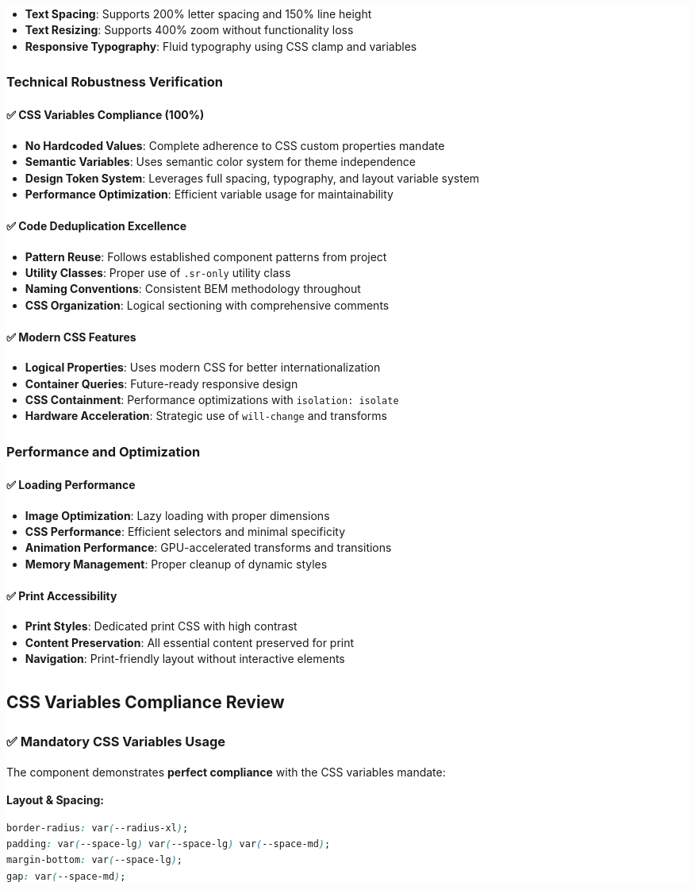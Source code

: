 - **Text Spacing**: Supports 200% letter spacing and 150% line height
- **Text Resizing**: Supports 400% zoom without functionality loss
- **Responsive Typography**: Fluid typography using CSS clamp and variables

### Technical Robustness Verification

#### ✅ CSS Variables Compliance (100%)

- **No Hardcoded Values**: Complete adherence to CSS custom properties mandate
- **Semantic Variables**: Uses semantic color system for theme independence
- **Design Token System**: Leverages full spacing, typography, and layout variable system
- **Performance Optimization**: Efficient variable usage for maintainability

#### ✅ Code Deduplication Excellence

- **Pattern Reuse**: Follows established component patterns from project
- **Utility Classes**: Proper use of `.sr-only` utility class
- **Naming Conventions**: Consistent BEM methodology throughout
- **CSS Organization**: Logical sectioning with comprehensive comments

#### ✅ Modern CSS Features

- **Logical Properties**: Uses modern CSS for better internationalization
- **Container Queries**: Future-ready responsive design
- **CSS Containment**: Performance optimizations with `isolation: isolate`
- **Hardware Acceleration**: Strategic use of `will-change` and transforms

### Performance and Optimization

#### ✅ Loading Performance

- **Image Optimization**: Lazy loading with proper dimensions
- **CSS Performance**: Efficient selectors and minimal specificity
- **Animation Performance**: GPU-accelerated transforms and transitions
- **Memory Management**: Proper cleanup of dynamic styles

#### ✅ Print Accessibility

- **Print Styles**: Dedicated print CSS with high contrast
- **Content Preservation**: All essential content preserved for print
- **Navigation**: Print-friendly layout without interactive elements

## CSS Variables Compliance Review

### ✅ **Mandatory CSS Variables Usage**

The component demonstrates **perfect compliance** with the CSS variables mandate:

**Layout & Spacing:**

```css
border-radius: var(--radius-xl);
padding: var(--space-lg) var(--space-lg) var(--space-md);
margin-bottom: var(--space-lg);
gap: var(--space-md);
```
